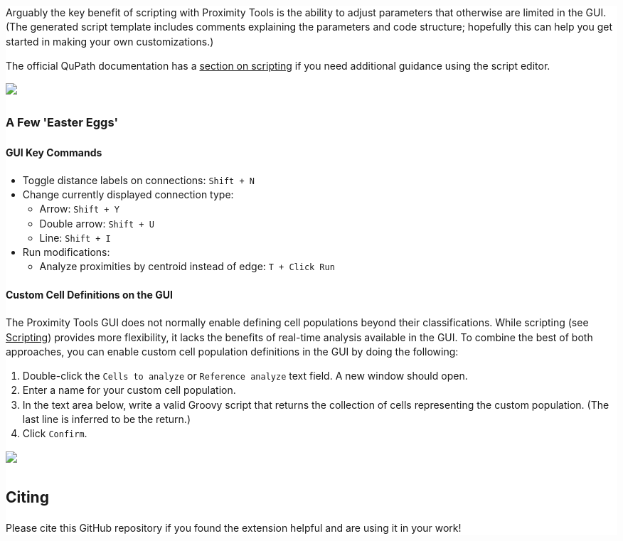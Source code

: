 Arguably the key benefit of scripting with Proximity Tools is the ability to adjust parameters that otherwise are 
limited in the GUI. (The generated script template includes comments explaining the parameters and code structure;
hopefully this can help you get started in making your own customizations.)

The official QuPath documentation has a [section on scripting](https://qupath.readthedocs.io/en/stable/docs/scripting/overview.html)
if you need additional guidance using the script editor.

<img src="files/other/scripting.gif" width="750"><br>

### A Few 'Easter Eggs'

#### GUI Key Commands
- Toggle distance labels on connections: `Shift + N`
- Change currently displayed connection type:
  - Arrow: `Shift + Y`
  - Double arrow: `Shift + U`
  - Line: `Shift + I`
- Run modifications:
  - Analyze proximities by centroid instead of edge: `T + Click Run`

#### Custom Cell Definitions on the GUI
The Proximity Tools GUI does not normally enable defining cell populations beyond their classifications.
While scripting (see [Scripting](#scripting)) provides more flexibility, it lacks the benefits of real-time
analysis available in the GUI. To combine the best of both approaches, you can enable custom cell population
definitions in the GUI by doing the following:

1. Double-click the `Cells to analyze` or `Reference analyze` text field. A new window should open.
2. Enter a name for your custom cell population.
3. In the text area below, write a valid Groovy script that returns the collection of cells representing the
custom population. (The last line is inferred to be the return.)
4. Click `Confirm`.

<img src="files/other/custom_cell_definition.gif" width="750"><br>

## Citing

Please cite this GitHub repository if you found the extension helpful and are using it in your work!